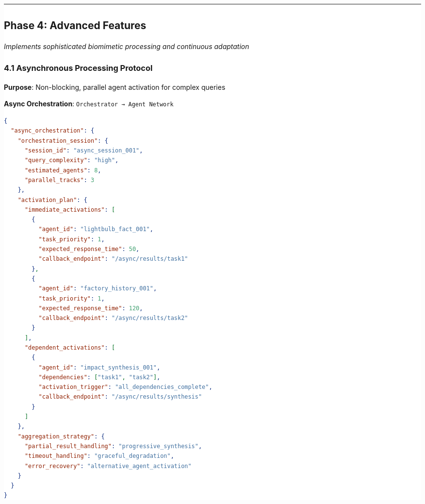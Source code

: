 ```json
```

---

## Phase 4: Advanced Features

*Implements sophisticated biomimetic processing and continuous adaptation*

### 4.1 Asynchronous Processing Protocol

**Purpose**: Non-blocking, parallel agent activation for complex queries

**Async Orchestration**: `Orchestrator → Agent Network`

```json
{
  "async_orchestration": {
    "orchestration_session": {
      "session_id": "async_session_001",
      "query_complexity": "high",
      "estimated_agents": 8,
      "parallel_tracks": 3
    },
    "activation_plan": {
      "immediate_activations": [
        {
          "agent_id": "lightbulb_fact_001",
          "task_priority": 1,
          "expected_response_time": 50,
          "callback_endpoint": "/async/results/task1"
        },
        {
          "agent_id": "factory_history_001",
          "task_priority": 1, 
          "expected_response_time": 120,
          "callback_endpoint": "/async/results/task2"
        }
      ],
      "dependent_activations": [
        {
          "agent_id": "impact_synthesis_001",
          "dependencies": ["task1", "task2"],
          "activation_trigger": "all_dependencies_complete",
          "callback_endpoint": "/async/results/synthesis"
        }
      ]
    },
    "aggregation_strategy": {
      "partial_result_handling": "progressive_synthesis",
      "timeout_handling": "graceful_degradation",
      "error_recovery": "alternative_agent_activation"
    }
  }
}
```
